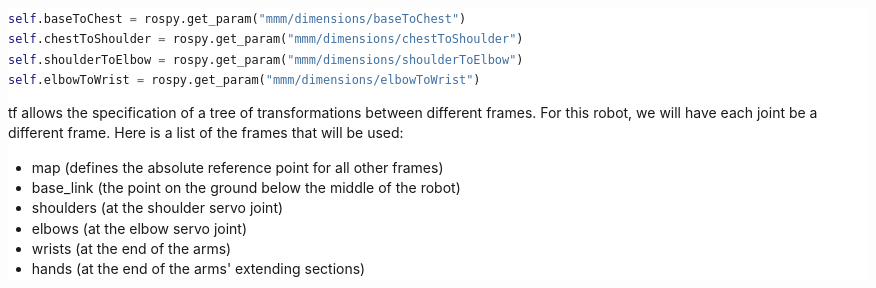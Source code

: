 ```py
self.baseToChest = rospy.get_param("mmm/dimensions/baseToChest")
self.chestToShoulder = rospy.get_param("mmm/dimensions/chestToShoulder")
self.shoulderToElbow = rospy.get_param("mmm/dimensions/shoulderToElbow")
self.elbowToWrist = rospy.get_param("mmm/dimensions/elbowToWrist")
```

tf allows the specification of a tree of transformations between different frames. For this robot, we will have each joint be a different frame. Here is a list of the frames that will be used:
- map (defines the absolute reference point for all other frames)
- base_link (the point on the ground below the middle of the robot)
- shoulders (at the shoulder servo joint)
- elbows (at the elbow servo joint)
- wrists (at the end of the arms)
- hands (at the end of the arms' extending sections)
